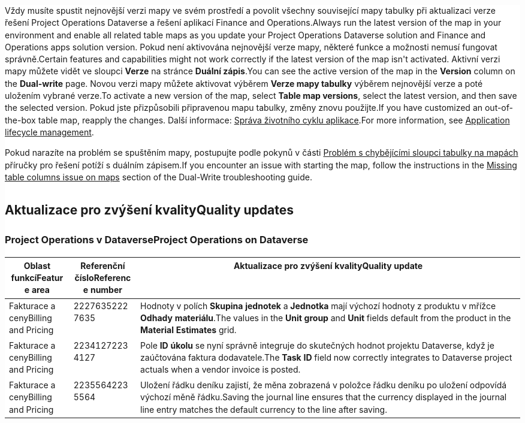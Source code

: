 <span data-ttu-id="e70b3-129">Vždy musíte spustit nejnovější verzi mapy ve svém prostředí a povolit všechny související mapy tabulky při aktualizaci verze řešení Project Operations Dataverse a řešení aplikací Finance and Operations.</span><span class="sxs-lookup"><span data-stu-id="e70b3-129">Always run the latest version of the map in your environment and enable all related table maps as you update your Project Operations Dataverse solution and Finance and Operations apps solution version.</span></span> <span data-ttu-id="e70b3-130">Pokud není aktivována nejnovější verze mapy, některé funkce a možnosti nemusí fungovat správně.</span><span class="sxs-lookup"><span data-stu-id="e70b3-130">Certain features and capabilities might not work correctly if the latest version of the map isn't activated.</span></span> <span data-ttu-id="e70b3-131">Aktivní verzi mapy můžete vidět ve sloupci **Verze** na stránce **Duální zápis**.</span><span class="sxs-lookup"><span data-stu-id="e70b3-131">You can see the active version of the map in the  **Version**  column on the  **Dual-write**  page.</span></span> <span data-ttu-id="e70b3-132">Novou verzi mapy můžete aktivovat výběrem **Verze mapy tabulky** výběrem nejnovější verze a poté uložením vybrané verze.</span><span class="sxs-lookup"><span data-stu-id="e70b3-132">To activate a new version of the map, select **Table map versions**, select the latest version, and then save the selected version.</span></span> <span data-ttu-id="e70b3-133">Pokud jste přizpůsobili připravenou mapu tabulky, změny znovu použijte.</span><span class="sxs-lookup"><span data-stu-id="e70b3-133">If you have customized an out-of-the-box table map, reapply the changes.</span></span> <span data-ttu-id="e70b3-134">Další informace: [Správa životního cyklu aplikace](/dynamics365/fin-ops-core/dev-itpro/data-entities/dual-write/app-lifecycle-management.md).</span><span class="sxs-lookup"><span data-stu-id="e70b3-134">For more information, see [Application lifecycle management](/dynamics365/fin-ops-core/dev-itpro/data-entities/dual-write/app-lifecycle-management.md).</span></span>

<span data-ttu-id="e70b3-135">Pokud narazíte na problém se spuštěním mapy, postupujte podle pokynů v části [Problém s chybějícími sloupci tabulky na mapách](/dynamics365/fin-ops-core/dev-itpro/data-entities/dual-write/dual-write-troubleshooting-finops-upgrades.md#missing-table-columns-issue-on-maps) příručky pro řešení potíží s duálním zápisem.</span><span class="sxs-lookup"><span data-stu-id="e70b3-135">If you encounter an issue with starting the map, follow the instructions in the [Missing table columns issue on maps](/dynamics365/fin-ops-core/dev-itpro/data-entities/dual-write/dual-write-troubleshooting-finops-upgrades.md#missing-table-columns-issue-on-maps) section of the Dual-Write troubleshooting guide.</span></span>

## <a name="quality-updates"></a><span data-ttu-id="e70b3-136">Aktualizace pro zvýšení kvality</span><span class="sxs-lookup"><span data-stu-id="e70b3-136">Quality updates</span></span>

### <a name="project-operations-on-dataverse"></a><span data-ttu-id="e70b3-137">Project Operations v Dataverse</span><span class="sxs-lookup"><span data-stu-id="e70b3-137">Project Operations on Dataverse</span></span>

| <span data-ttu-id="e70b3-138">**Oblast funkcí**</span><span class="sxs-lookup"><span data-stu-id="e70b3-138">**Feature area**</span></span> | <span data-ttu-id="e70b3-139">**Referenční číslo**</span><span class="sxs-lookup"><span data-stu-id="e70b3-139">**Reference number**</span></span> | <span data-ttu-id="e70b3-140">**Aktualizace pro zvýšení kvality**</span><span class="sxs-lookup"><span data-stu-id="e70b3-140">**Quality update**</span></span> |
| --- | --- | --- |
| <span data-ttu-id="e70b3-141">Fakturace a ceny</span><span class="sxs-lookup"><span data-stu-id="e70b3-141">Billing and Pricing</span></span> | <span data-ttu-id="e70b3-142">2227635</span><span class="sxs-lookup"><span data-stu-id="e70b3-142">2227635</span></span> | <span data-ttu-id="e70b3-143">Hodnoty v polích **Skupina jednotek** a **Jednotka** mají výchozí hodnoty z produktu v mřížce **Odhady materiálu**.</span><span class="sxs-lookup"><span data-stu-id="e70b3-143">The values in the **Unit group** and **Unit** fields default from the product in the **Material Estimates** grid.</span></span> |
| <span data-ttu-id="e70b3-144">Fakturace a ceny</span><span class="sxs-lookup"><span data-stu-id="e70b3-144">Billing and Pricing</span></span> | <span data-ttu-id="e70b3-145">2234127</span><span class="sxs-lookup"><span data-stu-id="e70b3-145">2234127</span></span> | <span data-ttu-id="e70b3-146">Pole **ID úkolu** se nyní správně integruje do skutečných hodnot projektu Dataverse, když je zaúčtována faktura dodavatele.</span><span class="sxs-lookup"><span data-stu-id="e70b3-146">The **Task ID** field now correctly integrates to Dataverse project actuals when a vendor invoice is posted.</span></span> |
| <span data-ttu-id="e70b3-147">Fakturace a ceny</span><span class="sxs-lookup"><span data-stu-id="e70b3-147">Billing and Pricing</span></span> | <span data-ttu-id="e70b3-148">2235564</span><span class="sxs-lookup"><span data-stu-id="e70b3-148">2235564</span></span> | <span data-ttu-id="e70b3-149">Uložení řádku deníku zajistí, že měna zobrazená v položce řádku deníku po uložení odpovídá výchozí měně řádku.</span><span class="sxs-lookup"><span data-stu-id="e70b3-149">Saving the journal line ensures that the currency displayed in the journal line entry matches the default currency to the line after saving.</span></span> |
